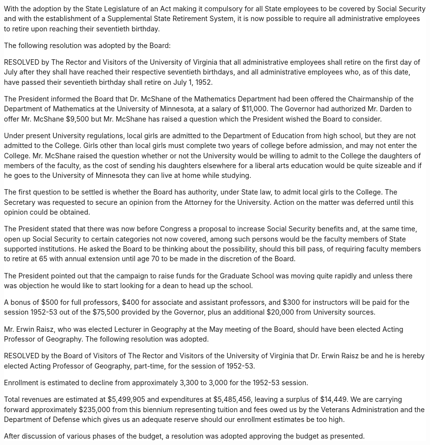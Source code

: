 With the adoption by the State Legislature of an Act making it compulsory for all State employees to be covered by Social Security and with the establishment of a Supplemental State Retirement System, it is now possible to require all administrative employees to retire upon reaching their seventieth birthday.

The following resolution was adopted by the Board:

RESOLVED by The Rector and Visitors of the University of Virginia that all administrative employees shall retire on the first day of July after they shall have reached their respective seventieth birthdays, and all administrative employees who, as of this date, have passed their seventieth birthday shall retire on July 1, 1952.

The President informed the Board that Dr. McShane of the Mathematics Department had been offered the Chairmanship of the Department of Mathematics at the University of Minnesota, at a salary of $11,000. The Governor had authorized Mr. Darden to offer Mr. McShane $9,500 but Mr. McShane has raised a question which the President wished the Board to consider.

Under present University regulations, local girls are admitted to the Department of Education from high school, but they are not admitted to the College. Girls other than local girls must complete two years of college before admission, and may not enter the College. Mr. McShane raised the question whether or not the University would be willing to admit to the College the daughters of members of the faculty, as the cost of sending his daughters elsewhere for a liberal arts education would be quite sizeable and if he goes to the University of Minnesota they can live at home while studying.

The first question to be settled is whether the Board has authority, under State law, to admit local girls to the College. The Secretary was requested to secure an opinion from the Attorney for the University. Action on the matter was deferred until this opinion could be obtained.

The President stated that there was now before Congress a proposal to increase Social Security benefits and, at the same time, open up Social Security to certain categories not now covered, among such persons would be the faculty members of State supported institutions. He asked the Board to be thinking about the possibility, should this bill pass, of requiring faculty members to retire at 65 with annual extension until age 70 to be made in the discretion of the Board.

The President pointed out that the campaign to raise funds for the Graduate School was moving quite rapidly and unless there was objection he would like to start looking for a dean to head up the school.

A bonus of $500 for full professors, $400 for associate and assistant professors, and $300 for instructors will be paid for the session 1952-53 out of the $75,500 provided by the Governor, plus an additional $20,000 from University sources.

Mr. Erwin Raisz, who was elected Lecturer in Geography at the May meeting of the Board, should have been elected Acting Professor of Geography. The following resolution was adopted.

RESOLVED by the Board of Visitors of The Rector and Visitors of the University of Virginia that Dr. Erwin Raisz be and he is hereby elected Acting Professor of Geography, part-time, for the session of 1952-53.

Enrollment is estimated to decline from approximately 3,300 to 3,000 for the 1952-53 session.

Total revenues are estimated at $5,499,905 and expenditures at $5,485,456, leaving a surplus of $14,449. We are carrying forward approximately $235,000 from this biennium representing tuition and fees owed us by the Veterans Administration and the Department of Defense which gives us an adequate reserve should our enrollment estimates be too high.

After discussion of various phases of the budget, a resolution was adopted approving the budget as presented.
